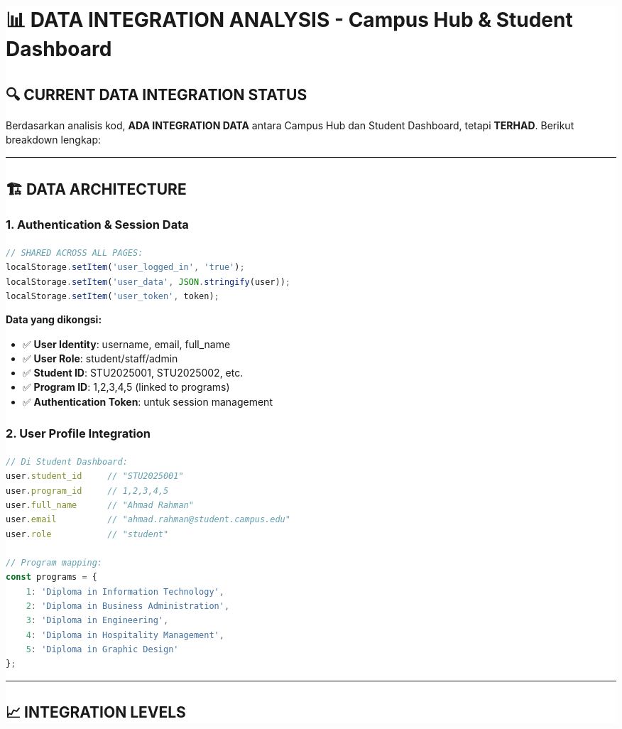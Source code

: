 # 📊 DATA INTEGRATION ANALYSIS - Campus Hub & Student Dashboard

## 🔍 **CURRENT DATA INTEGRATION STATUS**

Berdasarkan analisis kod, **ADA INTEGRATION DATA** antara Campus Hub dan Student Dashboard, tetapi **TERHAD**. Berikut breakdown lengkap:

---

## 🏗️ **DATA ARCHITECTURE**

### **1. Authentication & Session Data**
```javascript
// SHARED ACROSS ALL PAGES:
localStorage.setItem('user_logged_in', 'true');
localStorage.setItem('user_data', JSON.stringify(user));
localStorage.setItem('user_token', token);
```

**Data yang dikongsi:**
- ✅ **User Identity**: username, email, full_name
- ✅ **User Role**: student/staff/admin  
- ✅ **Student ID**: STU2025001, STU2025002, etc.
- ✅ **Program ID**: 1,2,3,4,5 (linked to programs)
- ✅ **Authentication Token**: untuk session management

### **2. User Profile Integration**
```javascript
// Di Student Dashboard:
user.student_id     // "STU2025001"
user.program_id     // 1,2,3,4,5  
user.full_name      // "Ahmad Rahman"
user.email          // "ahmad.rahman@student.campus.edu"
user.role           // "student"

// Program mapping:
const programs = {
    1: 'Diploma in Information Technology',
    2: 'Diploma in Business Administration', 
    3: 'Diploma in Engineering',
    4: 'Diploma in Hospitality Management',
    5: 'Diploma in Graphic Design'
};
```

---

## 📈 **INTEGRATION LEVELS**
